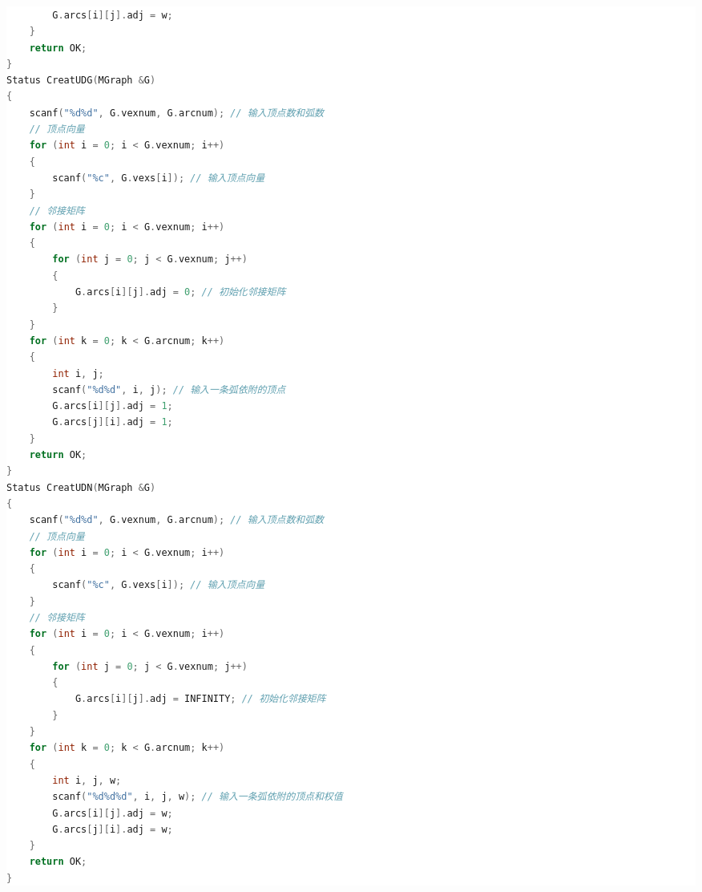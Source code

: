 ```c
        G.arcs[i][j].adj = w;
    }
    return OK;
}
Status CreatUDG(MGraph &G)
{
    scanf("%d%d", G.vexnum, G.arcnum); // 输入顶点数和弧数
    // 顶点向量
    for (int i = 0; i < G.vexnum; i++)
    {
        scanf("%c", G.vexs[i]); // 输入顶点向量
    }
    // 邻接矩阵
    for (int i = 0; i < G.vexnum; i++)
    {
        for (int j = 0; j < G.vexnum; j++)
        {
            G.arcs[i][j].adj = 0; // 初始化邻接矩阵
        }
    }
    for (int k = 0; k < G.arcnum; k++)
    {
        int i, j;
        scanf("%d%d", i, j); // 输入一条弧依附的顶点
        G.arcs[i][j].adj = 1;
        G.arcs[j][i].adj = 1;
    }
    return OK;
}
Status CreatUDN(MGraph &G)
{
    scanf("%d%d", G.vexnum, G.arcnum); // 输入顶点数和弧数
    // 顶点向量
    for (int i = 0; i < G.vexnum; i++)
    {
        scanf("%c", G.vexs[i]); // 输入顶点向量
    }
    // 邻接矩阵
    for (int i = 0; i < G.vexnum; i++)
    {
        for (int j = 0; j < G.vexnum; j++)
        {
            G.arcs[i][j].adj = INFINITY; // 初始化邻接矩阵
        }
    }
    for (int k = 0; k < G.arcnum; k++)
    {
        int i, j, w;
        scanf("%d%d%d", i, j, w); // 输入一条弧依附的顶点和权值
        G.arcs[i][j].adj = w;
        G.arcs[j][i].adj = w;
    }
    return OK;
}
```
